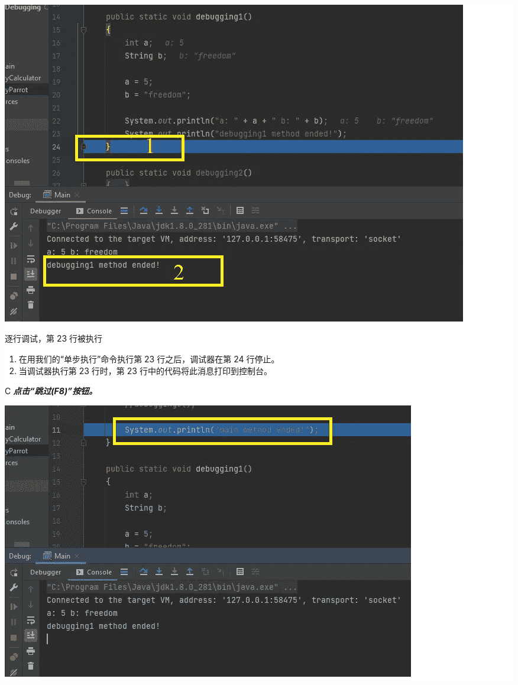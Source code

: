 ![](img/6d6fa9637b739d6228e2282db100a6e0.png)

逐行调试，第 23 行被执行

1.  在用我们的“单步执行”命令执行第 23 行之后，调试器在第 24 行停止。
2.  当调试器执行第 23 行时，第 23 行中的代码将此消息打印到控制台。

C ***点击“跳过(F8)”按钮。***

![](img/deb46a94f967f207470fa7d386b33bfe.png)
